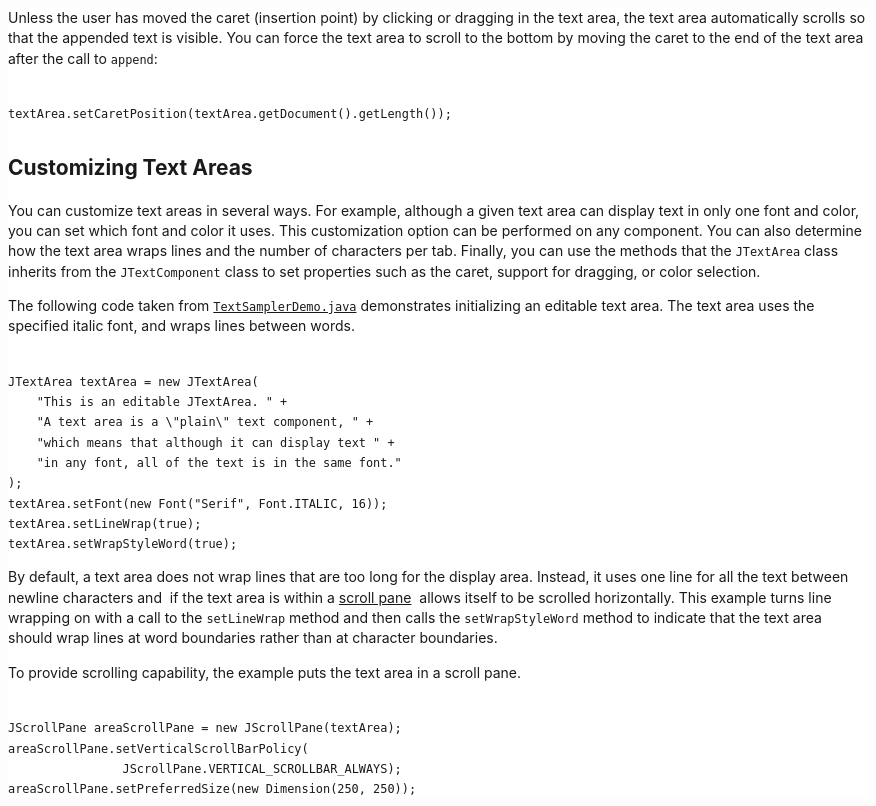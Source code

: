 Unless the user has moved the caret (insertion point) by clicking or dragging in the text area, the text area automatically scrolls so that the appended text is visible. You can force the text area to scroll to the bottom by moving the caret to the end of the text area after the call to `append`:

```

textArea.setCaretPosition(textArea.getDocument().getLength());

```

## <a name="custom" id="custom">Customizing Text Areas</a>

You can customize text areas in several ways. For example, although a given text area can display text in only one font and color, you can set which font and color it uses. This customization option can be performed on any component. You can also determine how the text area wraps lines and the number of characters per tab. Finally, you can use the methods that the `JTextArea` class inherits from the `JTextComponent` class to set properties such as the caret, support for dragging, or color selection.

The following code taken from 
[`TextSamplerDemo.java`](../examples/components/TextSamplerDemoProject/src/components/TextSamplerDemo.java) demonstrates initializing an editable text area. The text area uses the specified italic font, and wraps lines between words.

```

JTextArea textArea = new JTextArea(
    "This is an editable JTextArea. " +
    "A text area is a \"plain\" text component, " +
    "which means that although it can display text " +
    "in any font, all of the text is in the same font."
);
textArea.setFont(new Font("Serif", Font.ITALIC, 16));
textArea.setLineWrap(true);
textArea.setWrapStyleWord(true);

```

By default, a text area does not wrap lines that are too long for the display area. Instead, it uses one line for all the text between newline characters and &#151; if the text area is within a [scroll pane](scrollpane.html) &#151; allows itself to be scrolled horizontally. This example turns line wrapping on with a call to the `setLineWrap` method and then calls the `setWrapStyleWord` method to indicate that the text area should wrap lines at word boundaries rather than at character boundaries.

To provide scrolling capability, the example puts the text area in a scroll pane.

```

JScrollPane areaScrollPane = new JScrollPane(textArea);
areaScrollPane.setVerticalScrollBarPolicy(
                JScrollPane.VERTICAL_SCROLLBAR_ALWAYS);
areaScrollPane.setPreferredSize(new Dimension(250, 250));

```

